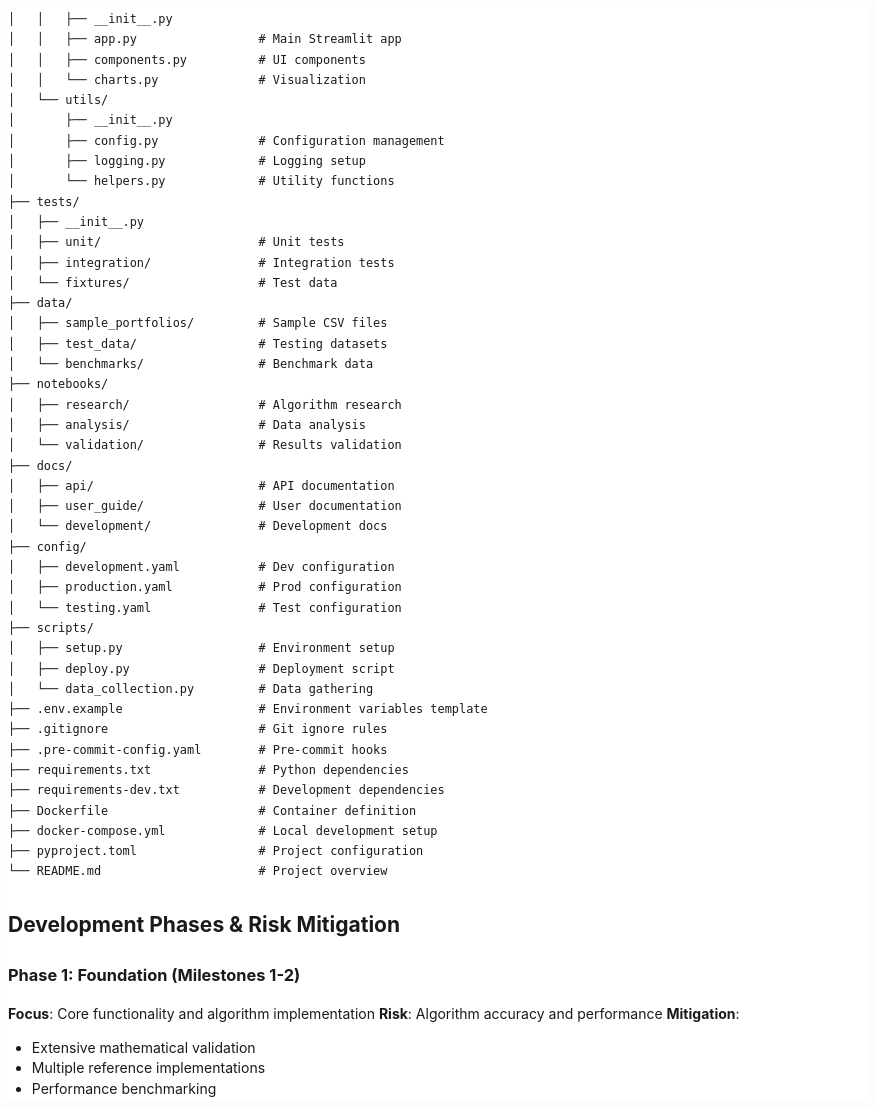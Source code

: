 ```
│   │   ├── __init__.py
│   │   ├── app.py                 # Main Streamlit app
│   │   ├── components.py          # UI components
│   │   └── charts.py              # Visualization
│   └── utils/
│       ├── __init__.py
│       ├── config.py              # Configuration management
│       ├── logging.py             # Logging setup
│       └── helpers.py             # Utility functions
├── tests/
│   ├── __init__.py
│   ├── unit/                      # Unit tests
│   ├── integration/               # Integration tests
│   └── fixtures/                  # Test data
├── data/
│   ├── sample_portfolios/         # Sample CSV files
│   ├── test_data/                 # Testing datasets
│   └── benchmarks/                # Benchmark data
├── notebooks/
│   ├── research/                  # Algorithm research
│   ├── analysis/                  # Data analysis
│   └── validation/                # Results validation
├── docs/
│   ├── api/                       # API documentation
│   ├── user_guide/                # User documentation
│   └── development/               # Development docs
├── config/
│   ├── development.yaml           # Dev configuration
│   ├── production.yaml            # Prod configuration
│   └── testing.yaml               # Test configuration
├── scripts/
│   ├── setup.py                   # Environment setup
│   ├── deploy.py                  # Deployment script
│   └── data_collection.py         # Data gathering
├── .env.example                   # Environment variables template
├── .gitignore                     # Git ignore rules
├── .pre-commit-config.yaml        # Pre-commit hooks
├── requirements.txt               # Python dependencies
├── requirements-dev.txt           # Development dependencies
├── Dockerfile                     # Container definition
├── docker-compose.yml             # Local development setup
├── pyproject.toml                 # Project configuration
└── README.md                      # Project overview
```

## Development Phases & Risk Mitigation

### Phase 1: Foundation (Milestones 1-2)
**Focus**: Core functionality and algorithm implementation
**Risk**: Algorithm accuracy and performance
**Mitigation**: 
- Extensive mathematical validation
- Multiple reference implementations
- Performance benchmarking
